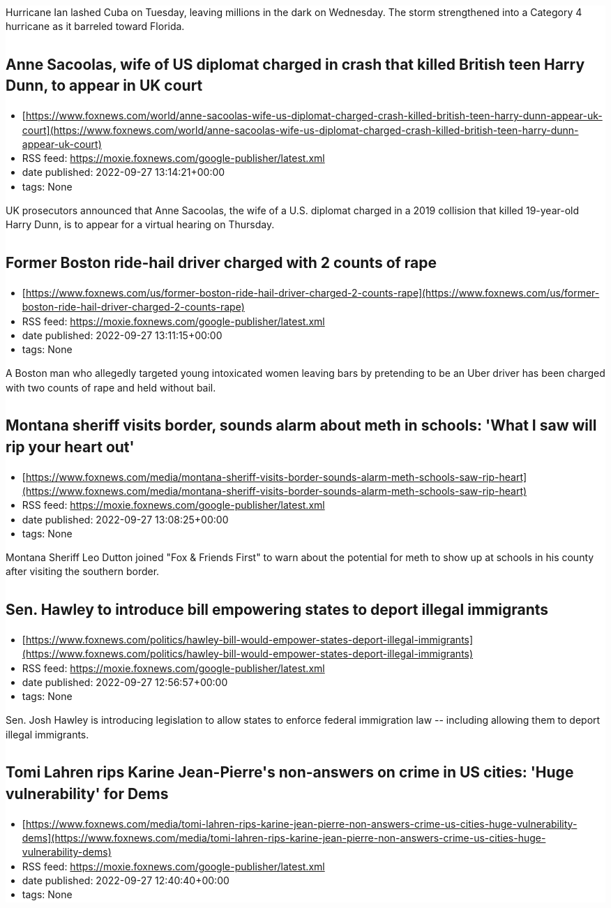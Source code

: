 Hurricane Ian lashed Cuba on Tuesday, leaving millions in the dark on Wednesday. The storm strengthened into a Category 4 hurricane as it barreled toward Florida.

## Anne Sacoolas, wife of US diplomat charged in crash that killed British teen Harry Dunn, to appear in UK court
 - [https://www.foxnews.com/world/anne-sacoolas-wife-us-diplomat-charged-crash-killed-british-teen-harry-dunn-appear-uk-court](https://www.foxnews.com/world/anne-sacoolas-wife-us-diplomat-charged-crash-killed-british-teen-harry-dunn-appear-uk-court)
 - RSS feed: https://moxie.foxnews.com/google-publisher/latest.xml
 - date published: 2022-09-27 13:14:21+00:00
 - tags: None

UK prosecutors announced that Anne Sacoolas, the wife of a U.S. diplomat charged in a 2019 collision that killed 19-year-old Harry Dunn, is to appear for a virtual hearing on Thursday.

## Former Boston ride-hail driver charged with 2 counts of rape
 - [https://www.foxnews.com/us/former-boston-ride-hail-driver-charged-2-counts-rape](https://www.foxnews.com/us/former-boston-ride-hail-driver-charged-2-counts-rape)
 - RSS feed: https://moxie.foxnews.com/google-publisher/latest.xml
 - date published: 2022-09-27 13:11:15+00:00
 - tags: None

A Boston man who allegedly targeted young intoxicated women leaving bars by pretending to be an Uber driver has been charged with two counts of rape and held without bail.

## Montana sheriff visits border, sounds alarm about meth in schools: 'What I saw will rip your heart out'
 - [https://www.foxnews.com/media/montana-sheriff-visits-border-sounds-alarm-meth-schools-saw-rip-heart](https://www.foxnews.com/media/montana-sheriff-visits-border-sounds-alarm-meth-schools-saw-rip-heart)
 - RSS feed: https://moxie.foxnews.com/google-publisher/latest.xml
 - date published: 2022-09-27 13:08:25+00:00
 - tags: None

Montana Sheriff Leo Dutton joined "Fox & Friends First" to warn about the potential for meth to show up at schools in his county after visiting the southern border.

## Sen. Hawley to introduce bill empowering states to deport illegal immigrants
 - [https://www.foxnews.com/politics/hawley-bill-would-empower-states-deport-illegal-immigrants](https://www.foxnews.com/politics/hawley-bill-would-empower-states-deport-illegal-immigrants)
 - RSS feed: https://moxie.foxnews.com/google-publisher/latest.xml
 - date published: 2022-09-27 12:56:57+00:00
 - tags: None

Sen. Josh Hawley is introducing legislation to allow states to enforce federal immigration law -- including allowing them to deport illegal immigrants.

## Tomi Lahren rips Karine Jean-Pierre's non-answers on crime in US cities: 'Huge vulnerability' for Dems
 - [https://www.foxnews.com/media/tomi-lahren-rips-karine-jean-pierre-non-answers-crime-us-cities-huge-vulnerability-dems](https://www.foxnews.com/media/tomi-lahren-rips-karine-jean-pierre-non-answers-crime-us-cities-huge-vulnerability-dems)
 - RSS feed: https://moxie.foxnews.com/google-publisher/latest.xml
 - date published: 2022-09-27 12:40:40+00:00
 - tags: None
